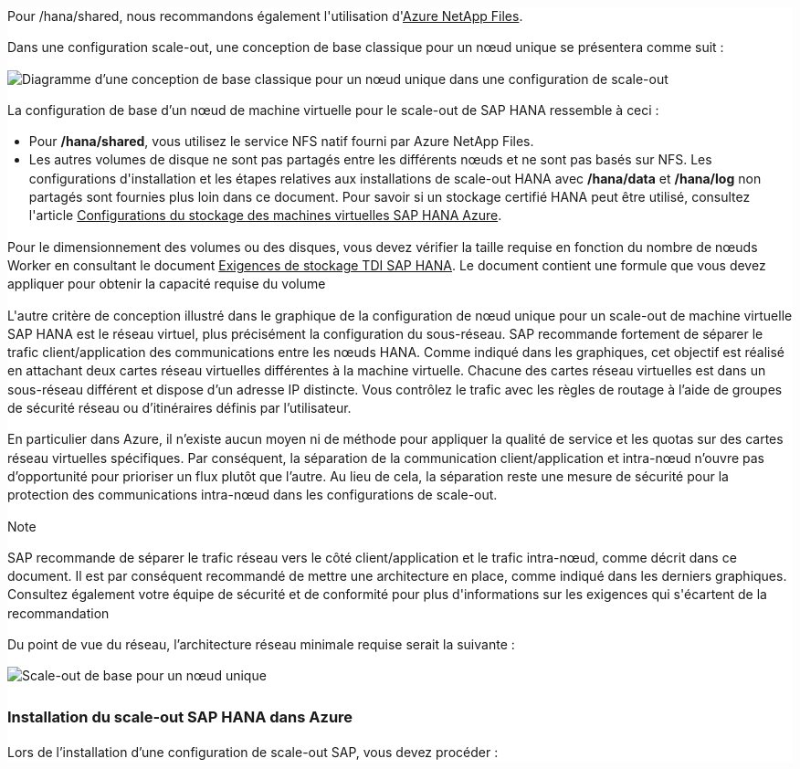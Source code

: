 Pour /hana/shared, nous recommandons également l'utilisation d'[Azure NetApp Files](https://azure.microsoft.com/services/netapp/). 

Dans une configuration scale-out, une conception de base classique pour un nœud unique se présentera comme suit :

![Diagramme d’une conception de base classique pour un nœud unique dans une configuration de scale-out](media/hana-vm-operations/scale-out-basics-anf-shared.PNG)

La configuration de base d’un nœud de machine virtuelle pour le scale-out de SAP HANA ressemble à ceci :

- Pour **/hana/shared**, vous utilisez le service NFS natif fourni par Azure NetApp Files. 
- Les autres volumes de disque ne sont pas partagés entre les différents nœuds et ne sont pas basés sur NFS. Les configurations d'installation et les étapes relatives aux installations de scale-out HANA avec **/hana/data** et **/hana/log** non partagés sont fournies plus loin dans ce document. Pour savoir si un stockage certifié HANA peut être utilisé, consultez l'article [Configurations du stockage des machines virtuelles SAP HANA Azure](./hana-vm-operations-storage.md).


Pour le dimensionnement des volumes ou des disques, vous devez vérifier la taille requise en fonction du nombre de nœuds Worker en consultant le document [Exigences de stockage TDI SAP HANA](https://blogs.saphana.com/wp-content/uploads/2015/02/Storage-Whitepaper-2-54.pdf). Le document contient une formule que vous devez appliquer pour obtenir la capacité requise du volume

L'autre critère de conception illustré dans le graphique de la configuration de nœud unique pour un scale-out de machine virtuelle SAP HANA est le réseau virtuel, plus précisément la configuration du sous-réseau. SAP recommande fortement de séparer le trafic client/application des communications entre les nœuds HANA. Comme indiqué dans les graphiques, cet objectif est réalisé en attachant deux cartes réseau virtuelles différentes à la machine virtuelle. Chacune des cartes réseau virtuelles est dans un sous-réseau différent et dispose d’un adresse IP distincte. Vous contrôlez le trafic avec les règles de routage à l’aide de groupes de sécurité réseau ou d’itinéraires définis par l’utilisateur.

En particulier dans Azure, il n’existe aucun moyen ni de méthode pour appliquer la qualité de service et les quotas sur des cartes réseau virtuelles spécifiques. Par conséquent, la séparation de la communication client/application et intra-nœud n’ouvre pas d’opportunité pour prioriser un flux plutôt que l’autre. Au lieu de cela, la séparation reste une mesure de sécurité pour la protection des communications intra-nœud dans les configurations de scale-out.  

>[!NOTE]
>SAP recommande de séparer le trafic réseau vers le côté client/application et le trafic intra-nœud, comme décrit dans ce document. Il est par conséquent recommandé de mettre une architecture en place, comme indiqué dans les derniers graphiques. Consultez également votre équipe de sécurité et de conformité pour plus d'informations sur les exigences qui s'écartent de la recommandation 
>

Du point de vue du réseau, l’architecture réseau minimale requise serait la suivante :

![Scale-out de base pour un nœud unique](media/hana-vm-operations/overview-scale-out-networking.png)



### <a name="installing-sap-hana-scale-out-n-azure"></a>Installation du scale-out SAP HANA dans Azure
Lors de l’installation d’une configuration de scale-out SAP, vous devez procéder :

